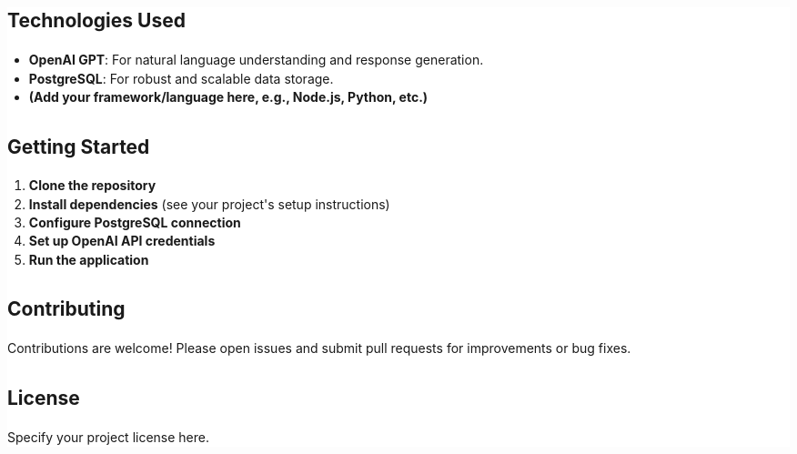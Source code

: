 ## Technologies Used

- **OpenAI GPT**: For natural language understanding and response generation.
- **PostgreSQL**: For robust and scalable data storage.
- **(Add your framework/language here, e.g., Node.js, Python, etc.)**

## Getting Started

1. **Clone the repository**
2. **Install dependencies** (see your project's setup instructions)
3. **Configure PostgreSQL connection**
4. **Set up OpenAI API credentials**
5. **Run the application**

## Contributing

Contributions are welcome! Please open issues and submit pull requests for improvements or bug fixes.

## License

Specify your project license here.
